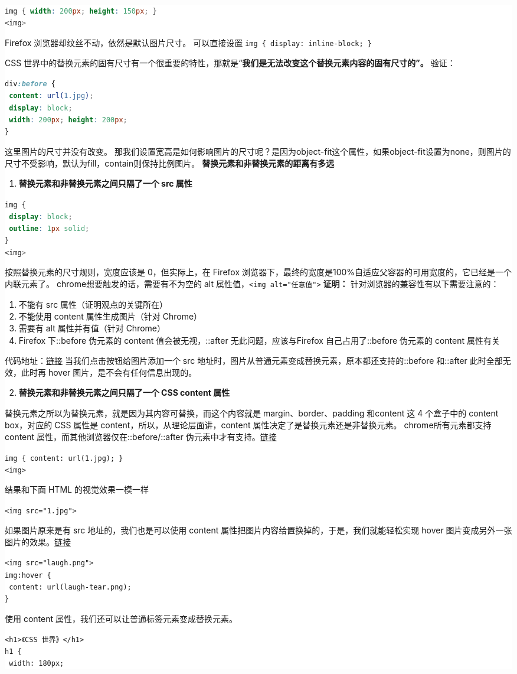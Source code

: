 ```css
img { width: 200px; height: 150px; } 
<img>
```
Firefox 浏览器却纹丝不动，依然是默认图片尺寸。
可以直接设置
`img { display: inline-block; }`

CSS 世界中的替换元素的固有尺寸有一个很重要的特性，那就是“**我们是无法改变这个替换元素内容的固有尺寸的”。**
验证：
```css
div:before { 
 content: url(1.jpg); 
 display: block; 
 width: 200px; height: 200px; 
}
```
这里图片的尺寸并没有改变。
那我们设置宽高是如何影响图片的尺寸呢？是因为object-fit这个属性，如果object-fit设置为none，则图片的尺寸不受影响，默认为fill，contain则保持比例图片。
**替换元素和非替换元素的距离有多远**

1. **替换元素和非替换元素之间只隔了一个 src 属性**
```css
img { 
 display: block; 
 outline: 1px solid; 
} 
<img>
```
按照替换元素的尺寸规则，宽度应该是 0，但实际上，在 Firefox 浏览器下，最终的宽度是100%自适应父容器的可用宽度的，它已经是一个内联元素了。
chrome想要触发的话，需要有不为空的 alt 属性值，`<img alt="任意值">`
**证明：**
针对浏览器的兼容性有以下需要注意的：

1. 不能有 src 属性（证明观点的关键所在）
2. 不能使用 content 属性生成图片（针对 Chrome）
3. 需要有 alt 属性并有值（针对 Chrome）
4. Firefox 下::before 伪元素的 content 值会被无视，::after 无此问题，应该与Firefox 自己占用了::before 伪元素的 content 属性有关

代码地址：[链接](http://demo.cssworld.cn/4/1-2.php)
当我们点击按钮给图片添加一个 src 地址时，图片从普通元素变成替换元素，原本都还支持的::before 和::after 此时全部无效，此时再 hover 图片，是不会有任何信息出现的。

2. **替换元素和非替换元素之间只隔了一个 CSS content 属性**

替换元素之所以为替换元素，就是因为其内容可替换，而这个内容就是 margin、border、padding 和content 这 4 个盒子中的 content box，对应的 CSS 属性是 content，所以，从理论层面讲，content 属性决定了是替换元素还是非替换元素。
chrome所有元素都支持content 属性，而其他浏览器仅在::before/::after 伪元素中才有支持。[链接](http://demo.cssworld.cn/4/1-3.php)
```
img { content: url(1.jpg); } 
<img>
```
结果和下面 HTML 的视觉效果一模一样
```
<img src="1.jpg">
```
如果图片原来是有 src 地址的，我们也是可以使用 content 属性把图片内容给置换掉的，于是，我们就能轻松实现 hover 图片变成另外一张图片的效果。[链接](http://demo.cssworld.cn/4/1-4.php)
```
<img src="laugh.png">
img:hover { 
 content: url(laugh-tear.png); 
}
```
使用 content 属性，我们还可以让普通标签元素变成替换元素。
```
<h1>《CSS 世界》</h1> 
h1 { 
 width: 180px; 
```